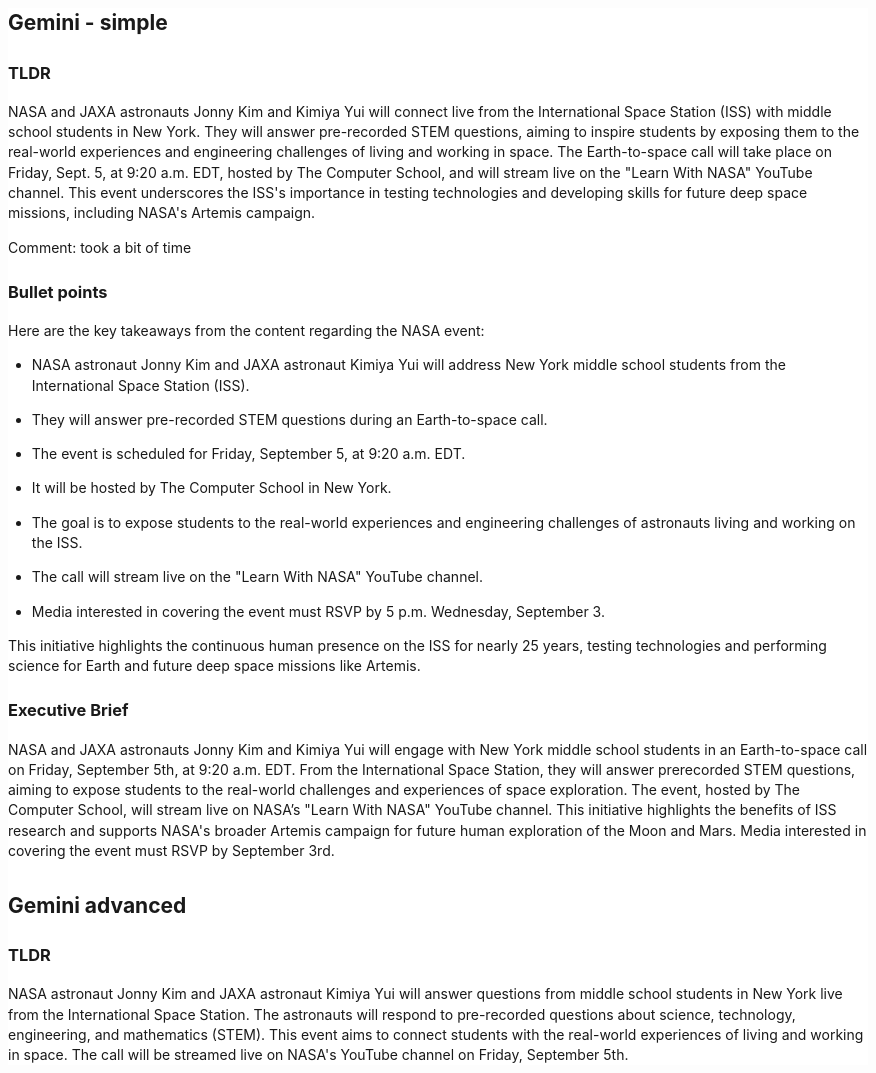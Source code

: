 ## Gemini - simple

### TLDR
NASA and JAXA astronauts Jonny Kim and Kimiya Yui will connect live from the International Space Station (ISS) with middle school students in New York. They will answer pre-recorded STEM questions, aiming to inspire students by exposing them to the real-world experiences and engineering challenges of living and working in space. The Earth-to-space call will take place on Friday, Sept. 5, at 9:20 a.m. EDT, hosted by The Computer School, and will stream live on the "Learn With NASA" YouTube channel. This event underscores the ISS's importance in testing technologies and developing skills for future deep space missions, including NASA's Artemis campaign.

Comment: took a bit of time

### Bullet points

Here are the key takeaways from the content regarding the NASA event:

- NASA astronaut Jonny Kim and JAXA astronaut Kimiya Yui will address New York middle school students from the International Space Station (ISS).

- They will answer pre-recorded STEM questions during an Earth-to-space call.

- The event is scheduled for Friday, September 5, at 9:20 a.m. EDT.

- It will be hosted by The Computer School in New York.

- The goal is to expose students to the real-world experiences and engineering challenges of astronauts living and working on the ISS.

- The call will stream live on the "Learn With NASA" YouTube channel.

- Media interested in covering the event must RSVP by 5 p.m. Wednesday, September 3.

This initiative highlights the continuous human presence on the ISS for nearly 25 years, testing technologies and performing science for Earth and future deep space missions like Artemis.

 
### Executive Brief

NASA and JAXA astronauts Jonny Kim and Kimiya Yui will engage with New York middle school students in an Earth-to-space call on Friday, September 5th, at 9:20 a.m. EDT. From the International Space Station, they will answer prerecorded STEM questions, aiming to expose students to the real-world challenges and experiences of space exploration. The event, hosted by The Computer School, will stream live on NASA’s "Learn With NASA" YouTube channel. This initiative highlights the benefits of ISS research and supports NASA's broader Artemis campaign for future human exploration of the Moon and Mars. Media interested in covering the event must RSVP by September 3rd.

  

## Gemini advanced

  

### TLDR
NASA astronaut Jonny Kim and JAXA astronaut Kimiya Yui will answer questions from middle school students in New York live from the International Space Station. The astronauts will respond to pre-recorded questions about science, technology, engineering, and mathematics (STEM). This event aims to connect students with the real-world experiences of living and working in space. The call will be streamed live on NASA's YouTube channel on Friday, September 5th.
